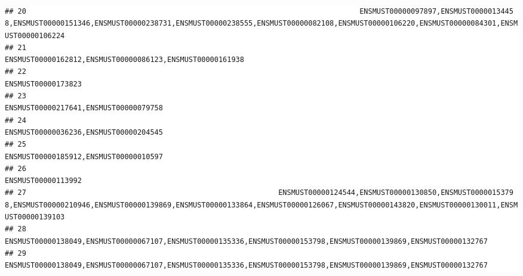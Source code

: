     ## 20                                                                              ENSMUST00000097897,ENSMUST00000134458,ENSMUST00000151346,ENSMUST00000238731,ENSMUST00000238555,ENSMUST00000082108,ENSMUST00000106220,ENSMUST00000084301,ENSMUST00000106224
    ## 21                                                                                                                                                                                                ENSMUST00000162812,ENSMUST00000086123,ENSMUST00000161938
    ## 22                                                                                                                                                                                                                                      ENSMUST00000173823
    ## 23                                                                                                                                                                                                                   ENSMUST00000217641,ENSMUST00000079758
    ## 24                                                                                                                                                                                                                   ENSMUST00000036236,ENSMUST00000204545
    ## 25                                                                                                                                                                                                                   ENSMUST00000185912,ENSMUST00000010597
    ## 26                                                                                                                                                                                                                                      ENSMUST00000113992
    ## 27                                                           ENSMUST00000124544,ENSMUST00000130850,ENSMUST00000153798,ENSMUST00000210946,ENSMUST00000139869,ENSMUST00000133864,ENSMUST00000126067,ENSMUST00000143820,ENSMUST00000130011,ENSMUST00000139103
    ## 28                                                                                                                                       ENSMUST00000138049,ENSMUST00000067107,ENSMUST00000135336,ENSMUST00000153798,ENSMUST00000139869,ENSMUST00000132767
    ## 29                                                                                                                                       ENSMUST00000138049,ENSMUST00000067107,ENSMUST00000135336,ENSMUST00000153798,ENSMUST00000139869,ENSMUST00000132767